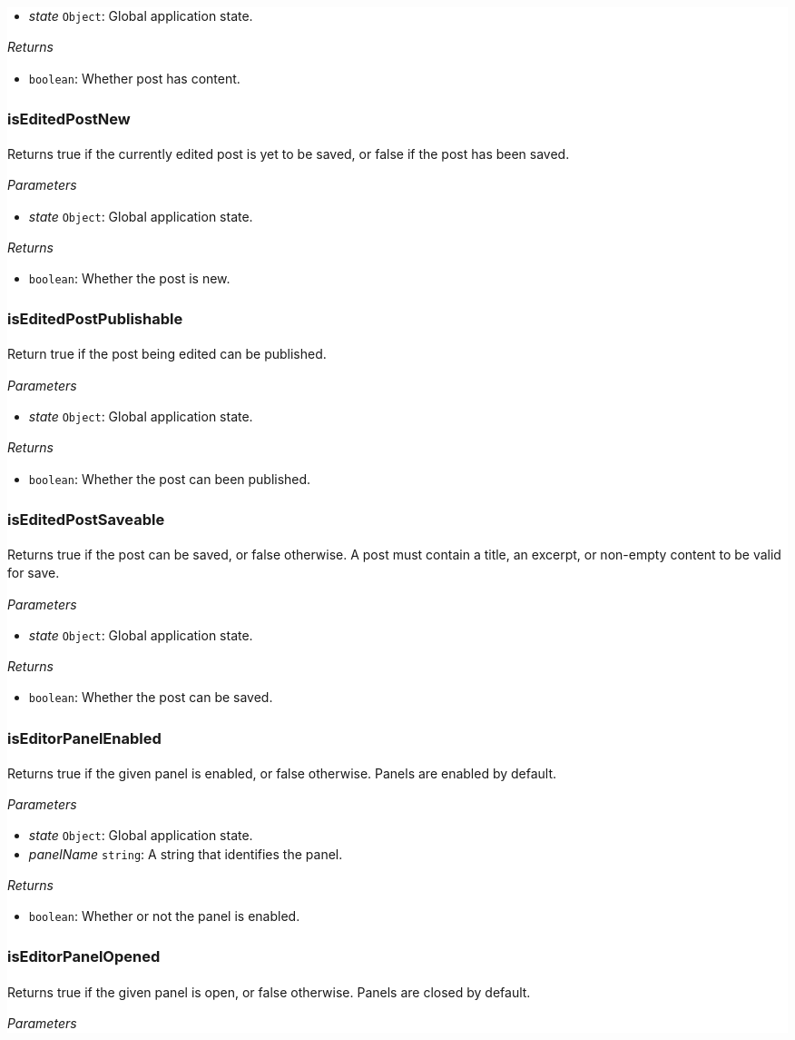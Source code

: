 -   _state_ `Object`: Global application state.

_Returns_

-   `boolean`: Whether post has content.

### isEditedPostNew

Returns true if the currently edited post is yet to be saved, or false if the post has been saved.

_Parameters_

-   _state_ `Object`: Global application state.

_Returns_

-   `boolean`: Whether the post is new.

### isEditedPostPublishable

Return true if the post being edited can be published.

_Parameters_

-   _state_ `Object`: Global application state.

_Returns_

-   `boolean`: Whether the post can been published.

### isEditedPostSaveable

Returns true if the post can be saved, or false otherwise. A post must contain a title, an excerpt, or non-empty content to be valid for save.

_Parameters_

-   _state_ `Object`: Global application state.

_Returns_

-   `boolean`: Whether the post can be saved.

### isEditorPanelEnabled

Returns true if the given panel is enabled, or false otherwise. Panels are enabled by default.

_Parameters_

-   _state_ `Object`: Global application state.
-   _panelName_ `string`: A string that identifies the panel.

_Returns_

-   `boolean`: Whether or not the panel is enabled.

### isEditorPanelOpened

Returns true if the given panel is open, or false otherwise. Panels are closed by default.

_Parameters_

